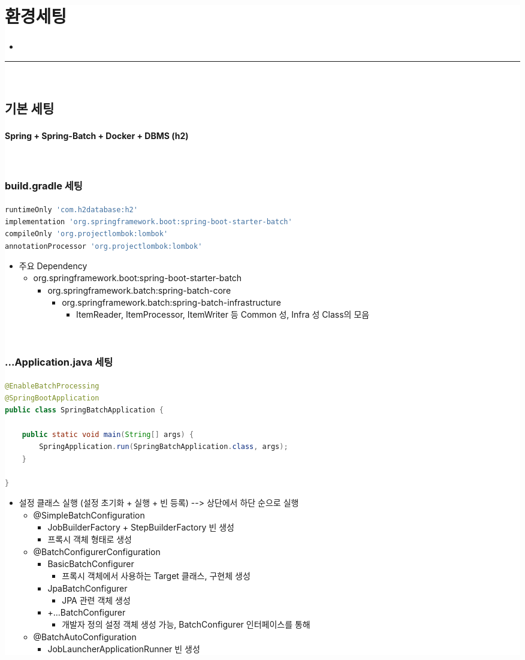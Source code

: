 # 환경세팅
> 
* 

<hr>
<br>

## 기본 세팅
#### Spring + Spring-Batch + Docker + DBMS (h2)

<br>

### build.gradle 세팅

```gradle
runtimeOnly 'com.h2database:h2'
implementation 'org.springframework.boot:spring-boot-starter-batch'
compileOnly 'org.projectlombok:lombok'
annotationProcessor 'org.projectlombok:lombok'
```

* 주요 Dependency
  * org.springframework.boot:spring-boot-starter-batch
    * org.springframework.batch:spring-batch-core
      * org.springframework.batch:spring-batch-infrastructure
        * ItemReader, ItemProcessor, ItemWriter 등 Common 성, Infra 성 Class의 모음
        
<br>

### ...Application.java 세팅
```java
@EnableBatchProcessing
@SpringBootApplication
public class SpringBatchApplication {

    public static void main(String[] args) {
        SpringApplication.run(SpringBatchApplication.class, args);
    }

}
```
* 설정 클래스 실행 (설정 초기화 + 실행 + 빈 등록) --> 상단에서 하단 순으로 실행
  * @SimpleBatchConfiguration
    * JobBuilderFactory + StepBuilderFactory 빈 생성
    * 프록시 객체 형태로 생성
  * @BatchConfigurerConfiguration
    * BasicBatchConfigurer
      * 프록시 객체에서 사용하는 Target 클래스, 구현체 생성
    * JpaBatchConfigurer
      * JPA 관련 객체 생성
    * +...BatchConfigurer
      * 개발자 정의 설정 객체 생성 가능, BatchConfigurer 인터페이스를 통해 
  * @BatchAutoConfiguration
      * JobLauncherApplicationRunner 빈 생성
